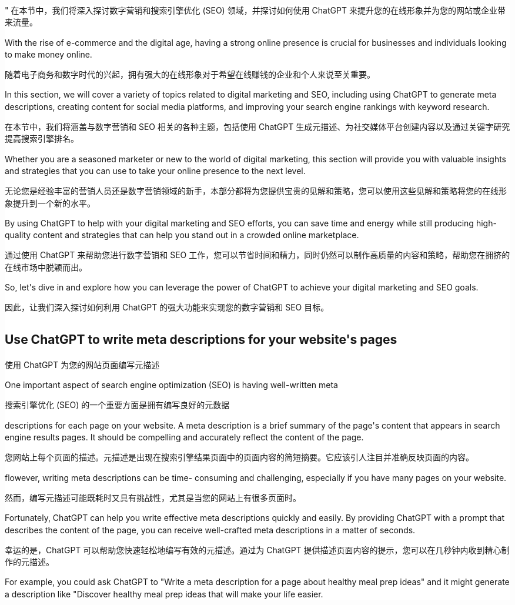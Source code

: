 " 在本节中，我们将深入探讨数字营销和搜索引擎优化 (SEO) 领域，并探讨如何使用 ChatGPT 来提升您的在线形象并为您的网站或企业带来流量。  

With the rise of e-commerce and the digital age, having a strong online presence is crucial for businesses and individuals looking to make money online.  

随着电子商务和数字时代的兴起，拥有强大的在线形象对于希望在线赚钱的企业和个人来说至关重要。

In this section, we will cover a variety of topics related to digital marketing and SEO, including using ChatGPT to generate meta descriptions, creating content for social media platforms, and improving your search engine rankings with keyword research.  

在本节中，我们将涵盖与数字营销和 SEO 相关的各种主题，包括使用 ChatGPT 生成元描述、为社交媒体平台创建内容以及通过关键字研究提高搜索引擎排名。  

Whether you are a seasoned marketer or new to the world of digital marketing, this section will provide you with valuable insights and strategies that you can use to take your online presence to the next level.  

无论您是经验丰富的营销人员还是数字营销领域的新手，本部分都将为您提供宝贵的见解和策略，您可以使用这些见解和策略将您的在线形象提升到一个新的水平。

By using ChatGPT to help with your digital marketing and SEO efforts, you can save time and energy while still producing high-quality content and strategies that can help you stand out in a crowded online marketplace.  

通过使用 ChatGPT 来帮助您进行数字营销和 SEO 工作，您可以节省时间和精力，同时仍然可以制作高质量的内容和策略，帮助您在拥挤的在线市场中脱颖而出。  

So, let's dive in and explore how you can leverage the power of ChatGPT to achieve your digital marketing and SEO goals.  

因此，让我们深入探讨如何利用 ChatGPT 的强大功能来实现您的数字营销和 SEO 目标。

## Use ChatGPT to write meta descriptions for your website's pages  

使用 ChatGPT 为您的网站页面编写元描述

One important aspect of search engine optimization (SEO) is having well-written meta  

搜索引擎优化 (SEO) 的一个重要方面是拥有编写良好的元数据

descriptions for each page on your website. A meta description is a brief summary of the page's content that appears in search engine results pages. It should be compelling and accurately reflect the content of the page.  

您网站上每个页面的描述。元描述是出现在搜索引擎结果页面中的页面内容的简短摘要。它应该引人注目并准确反映页面的内容。  

flowever, writing meta descriptions can be time- consuming and challenging, especially if you have many pages on your website.  

然而，编写元描述可能既耗时又具有挑战性，尤其是当您的网站上有很多页面时。

Fortunately, ChatGPT can help you write effective meta descriptions quickly and easily. By providing ChatGPT with a prompt that describes the content of the page, you can receive well-crafted meta descriptions in a matter of seconds.  

幸运的是，ChatGPT 可以帮助您快速轻松地编写有效的元描述。通过为 ChatGPT 提供描述页面内容的提示，您可以在几秒钟内收到精心制作的元描述。  

For example, you could ask ChatGPT to "Write a meta description for a page about healthy meal prep ideas" and it might generate a description like "Discover healthy meal prep ideas that will make your life easier.  

